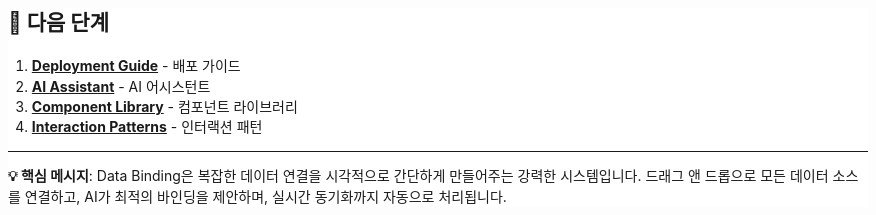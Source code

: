
## 🔗 다음 단계

1. **[Deployment Guide](04_Deployment_Guide.md)** - 배포 가이드
2. **[AI Assistant](05_AI_Assistant.md)** - AI 어시스턴트
3. **[Component Library](01_Component_Library.md)** - 컴포넌트 라이브러리
4. **[Interaction Patterns](02_Interaction_Patterns.md)** - 인터랙션 패턴

---

**💡 핵심 메시지**: Data Binding은 복잡한 데이터 연결을 시각적으로 간단하게 만들어주는 강력한 시스템입니다. 드래그 앤 드롭으로 모든 데이터 소스를 연결하고, AI가 최적의 바인딩을 제안하며, 실시간 동기화까지 자동으로 처리됩니다.
